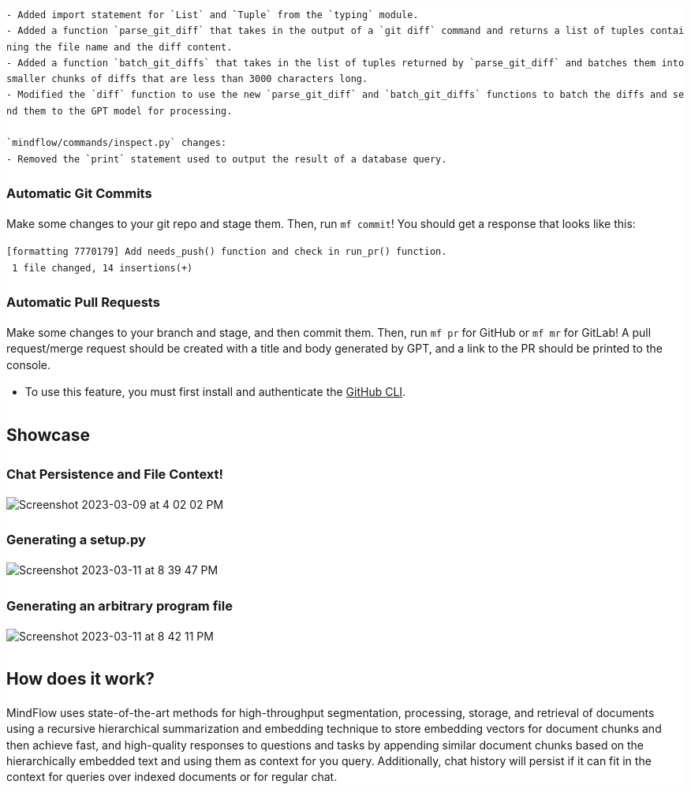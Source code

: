 ```
- Added import statement for `List` and `Tuple` from the `typing` module.
- Added a function `parse_git_diff` that takes in the output of a `git diff` command and returns a list of tuples containing the file name and the diff content.
- Added a function `batch_git_diffs` that takes in the list of tuples returned by `parse_git_diff` and batches them into smaller chunks of diffs that are less than 3000 characters long.
- Modified the `diff` function to use the new `parse_git_diff` and `batch_git_diffs` functions to batch the diffs and send them to the GPT model for processing.

`mindflow/commands/inspect.py` changes:
- Removed the `print` statement used to output the result of a database query.
```

### Automatic Git Commits
Make some changes to your git repo and stage them. Then, run `mf commit`! You should get a response that looks like this:

```
[formatting 7770179] Add needs_push() function and check in run_pr() function.
 1 file changed, 14 insertions(+)
```

### Automatic Pull Requests
Make some changes to your branch and stage, and then commit them. Then, run `mf pr` for GitHub or `mf mr` for GitLab! A pull request/merge request should be created with a title and body generated by GPT, and a link to the PR should be printed to the console.
- To use this feature, you must first install and authenticate the [GitHub CLI](https://cli.github.com/).

## Showcase

### Chat Persistence and File Context!
<img width="896" alt="Screenshot 2023-03-09 at 4 02 02 PM" src="https://user-images.githubusercontent.com/26421036/224189205-6d786126-7da4-448e-801d-375ec284a05c.png">

### Generating a setup.py
![Screenshot 2023-03-11 at 8 39 47 PM](https://user-images.githubusercontent.com/26421036/224524762-e80f134b-5fc6-4f9f-af4e-d858549ccff8.png)

### Generating an arbitrary program file
![Screenshot 2023-03-11 at 8 42 11 PM](https://user-images.githubusercontent.com/26421036/224524839-45093b5d-b4d9-4dc4-a129-867d819a2136.png)

## How does it work?
MindFlow uses state-of-the-art methods for high-throughput segmentation, processing, storage, and retrieval of documents using a recursive hierarchical summarization and embedding technique to store embedding vectors for document chunks and then achieve fast, and high-quality responses to questions and tasks by appending similar document chunks based on the hierarchically embedded text and using them as context for you query. Additionally, chat history will persist if it can fit in the context for queries over indexed documents or for regular chat.
